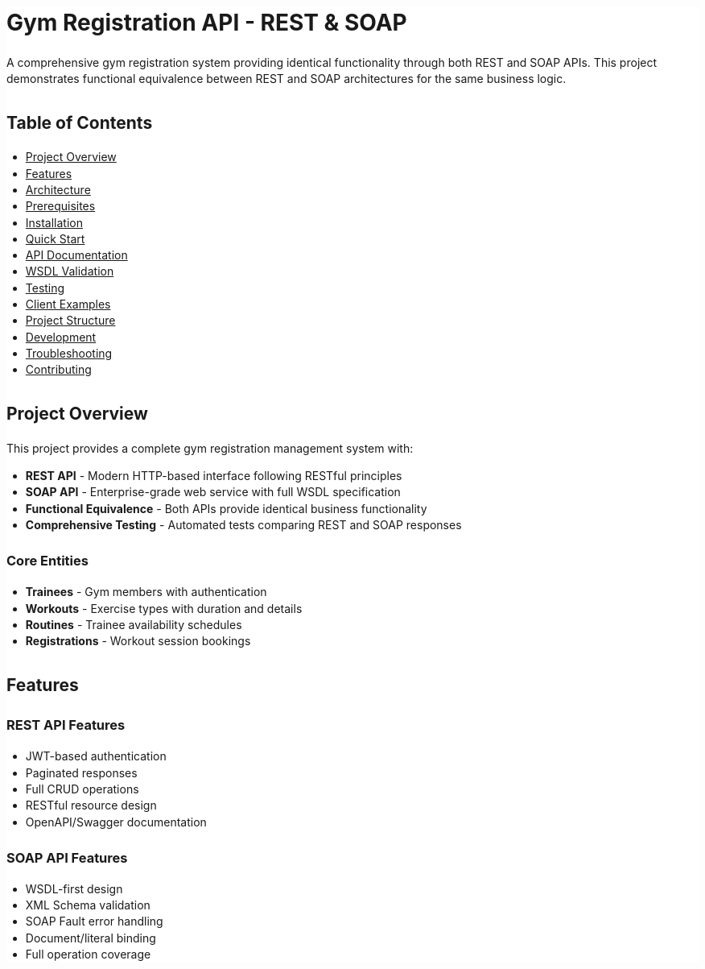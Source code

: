 # Gym Registration API - REST & SOAP

A comprehensive gym registration system providing identical functionality through both REST and SOAP APIs. This project demonstrates functional equivalence between REST and SOAP architectures for the same business logic.

## Table of Contents

- [Project Overview](#project-overview)
- [Features](#features)
- [Architecture](#architecture)
- [Prerequisites](#prerequisites)
- [Installation](#installation)
- [Quick Start](#quick-start)
- [API Documentation](#api-documentation)
- [WSDL Validation](#wsdl-validation)
- [Testing](#testing)
- [Client Examples](#client-examples)
- [Project Structure](#project-structure)
- [Development](#development)
- [Troubleshooting](#troubleshooting)
- [Contributing](#contributing)

## Project Overview

This project provides a complete gym registration management system with:

- **REST API** - Modern HTTP-based interface following RESTful principles
- **SOAP API** - Enterprise-grade web service with full WSDL specification
- **Functional Equivalence** - Both APIs provide identical business functionality
- **Comprehensive Testing** - Automated tests comparing REST and SOAP responses


### Core Entities

- **Trainees** - Gym members with authentication
- **Workouts** - Exercise types with duration and details
- **Routines** - Trainee availability schedules
- **Registrations** - Workout session bookings

## Features

### REST API Features
- JWT-based authentication
- Paginated responses
- Full CRUD operations
- RESTful resource design
- OpenAPI/Swagger documentation

### SOAP API Features
- WSDL-first design
- XML Schema validation
- SOAP Fault error handling
- Document/literal binding
- Full operation coverage

